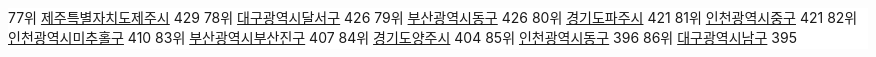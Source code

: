   <tr>
    <td>77위</td>
    <td><a href="/apt/제주특별자치도제주시{dong}">제주특별자치도제주시</a></td>
    <td>429</td>
  </tr>

  <tr>
    <td>78위</td>
    <td><a href="/apt/대구광역시달서구{dong}">대구광역시달서구</a></td>
    <td>426</td>
  </tr>

  <tr>
    <td>79위</td>
    <td><a href="/apt/부산광역시동구{dong}">부산광역시동구</a></td>
    <td>426</td>
  </tr>

  <tr>
    <td>80위</td>
    <td><a href="/apt/경기도파주시{dong}">경기도파주시</a></td>
    <td>421</td>
  </tr>

  <tr>
    <td>81위</td>
    <td><a href="/apt/인천광역시중구{dong}">인천광역시중구</a></td>
    <td>421</td>
  </tr>

  <tr>
    <td>82위</td>
    <td><a href="/apt/인천광역시미추홀구{dong}">인천광역시미추홀구</a></td>
    <td>410</td>
  </tr>

  <tr>
    <td>83위</td>
    <td><a href="/apt/부산광역시부산진구{dong}">부산광역시부산진구</a></td>
    <td>407</td>
  </tr>

  <tr>
    <td>84위</td>
    <td><a href="/apt/경기도양주시{dong}">경기도양주시</a></td>
    <td>404</td>
  </tr>

  <tr>
    <td>85위</td>
    <td><a href="/apt/인천광역시동구{dong}">인천광역시동구</a></td>
    <td>396</td>
  </tr>

  <tr>
    <td>86위</td>
    <td><a href="/apt/대구광역시남구{dong}">대구광역시남구</a></td>
    <td>395</td>
  </tr>
